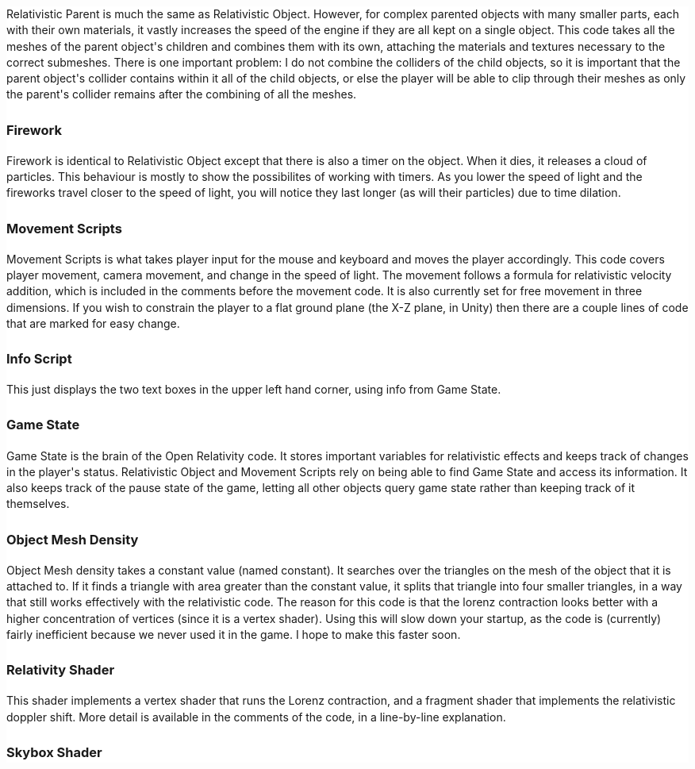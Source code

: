 Relativistic Parent is much the same as Relativistic Object. However, for complex parented objects with many smaller parts, each with their own materials, it vastly increases the speed of the engine if they are all kept on a single object. This code takes all the meshes of the parent object's children and combines them with its own, attaching the materials and textures necessary to the correct submeshes. There is one important problem: I do not combine the colliders of the child objects, so it is important that the parent object's collider contains within it all of the child objects, or else the player will be able to clip through their meshes as only the parent's collider remains after the combining of all the meshes.
### Firework
Firework is identical to Relativistic Object except that there is also a timer on the object. When it dies, it releases a cloud of particles. This behaviour is mostly to show the possibilites of working with timers. As you lower the speed of light and the fireworks travel closer to the speed of light, you will notice they last longer (as will their particles) due to time dilation.
### Movement Scripts

Movement Scripts is what takes player input for the mouse and keyboard and moves the player accordingly. This code covers player movement, camera movement, and change in the speed of light. The movement follows a formula for relativistic velocity addition, which is included in the comments before the movement code. It is also currently set for free movement in three dimensions. If you wish to constrain the player to a flat ground plane (the X-Z plane, in Unity) then there are a couple lines of code that are marked for easy change. 

### Info Script

This just displays the two text boxes in the upper left hand corner, using info from Game State.

### Game State

Game State is the brain of the Open Relativity code. It stores important variables for relativistic effects and keeps track of changes in the player's status. Relativistic Object and Movement Scripts rely on being able to find Game State and access its information. It also keeps track of the pause state of the game, letting all other objects query game state rather than keeping track of it themselves.

### Object Mesh Density

Object Mesh density takes a constant value (named constant). It searches over the triangles on the mesh of the object that it is attached to. If it finds a triangle with area greater than the constant value, it splits that triangle into four smaller triangles, in a way that still works effectively with the relativistic code. The reason for this code is that the lorenz contraction looks better with a higher concentration of vertices (since it is a vertex shader). Using this will slow down your startup, as the code is (currently) fairly inefficient because we never used it in the game. I hope to make this faster soon.

### Relativity Shader

This shader implements a vertex shader that runs the Lorenz contraction, and a fragment shader that implements the relativistic doppler shift. More detail is available in the comments of the code, in a line-by-line explanation. 

### Skybox Shader
	